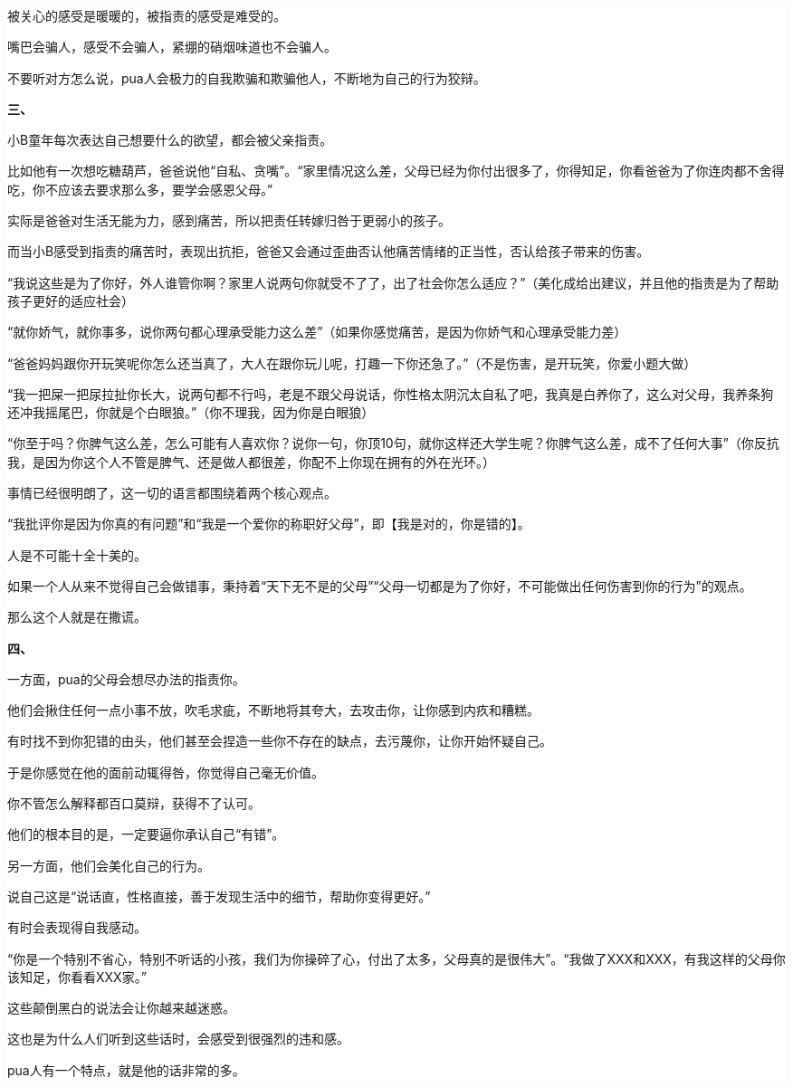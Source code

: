 被关心的感受是暖暖的，被指责的感受是难受的。

嘴巴会骗人，感受不会骗人，紧绷的硝烟味道也不会骗人。

不要听对方怎么说，pua人会极力的自我欺骗和欺骗他人，不断地为自己的行为狡辩。

**三、**

小B童年每次表达自己想要什么的欲望，都会被父亲指责。

比如他有一次想吃糖葫芦，爸爸说他“自私、贪嘴”。“家里情况这么差，父母已经为你付出很多了，你得知足，你看爸爸为了你连肉都不舍得吃，你不应该去要求那么多，要学会感恩父母。”

实际是爸爸对生活无能为力，感到痛苦，所以把责任转嫁归咎于更弱小的孩子。

而当小B感受到指责的痛苦时，表现出抗拒，爸爸又会通过歪曲否认他痛苦情绪的正当性，否认给孩子带来的伤害。

“我说这些是为了你好，外人谁管你啊？家里人说两句你就受不了了，出了社会你怎么适应？”（美化成给出建议，并且他的指责是为了帮助孩子更好的适应社会）

“就你娇气，就你事多，说你两句都心理承受能力这么差”（如果你感觉痛苦，是因为你娇气和心理承受能力差）

“爸爸妈妈跟你开玩笑呢你怎么还当真了，大人在跟你玩儿呢，打趣一下你还急了。”（不是伤害，是开玩笑，你爱小题大做）

“我一把屎一把尿拉扯你长大，说两句都不行吗，老是不跟父母说话，你性格太阴沉太自私了吧，我真是白养你了，这么对父母，我养条狗还冲我摇尾巴，你就是个白眼狼。”（你不理我，因为你是白眼狼）

“你至于吗？你脾气这么差，怎么可能有人喜欢你？说你一句，你顶10句，就你这样还大学生呢？你脾气这么差，成不了任何大事”（你反抗我，是因为你这个人不管是脾气、还是做人都很差，你配不上你现在拥有的外在光环。）

事情已经很明朗了，这一切的语言都围绕着两个核心观点。

“我批评你是因为你真的有问题”和“我是一个爱你的称职好父母”，即【我是对的，你是错的】。

人是不可能十全十美的。

如果一个人从来不觉得自己会做错事，秉持着“天下无不是的父母”“父母一切都是为了你好，不可能做出任何伤害到你的行为”的观点。

那么这个人就是在撒谎。

**四、**

一方面，pua的父母会想尽办法的指责你。

他们会揪住任何一点小事不放，吹毛求疵，不断地将其夸大，去攻击你，让你感到内疚和糟糕。

有时找不到你犯错的由头，他们甚至会捏造一些你不存在的缺点，去污蔑你，让你开始怀疑自己。

于是你感觉在他的面前动辄得咎，你觉得自己毫无价值。

你不管怎么解释都百口莫辩，获得不了认可。

他们的根本目的是，一定要逼你承认自己“有错”。

另一方面，他们会美化自己的行为。

说自己这是“说话直，性格直接，善于发现生活中的细节，帮助你变得更好。”

有时会表现得自我感动。

“你是一个特别不省心，特别不听话的小孩，我们为你操碎了心，付出了太多，父母真的是很伟大”。“我做了XXX和XXX，有我这样的父母你该知足，你看看XXX家。”

这些颠倒黑白的说法会让你越来越迷惑。

这也是为什么人们听到这些话时，会感受到很强烈的违和感。

pua人有一个特点，就是他的话非常的多。

